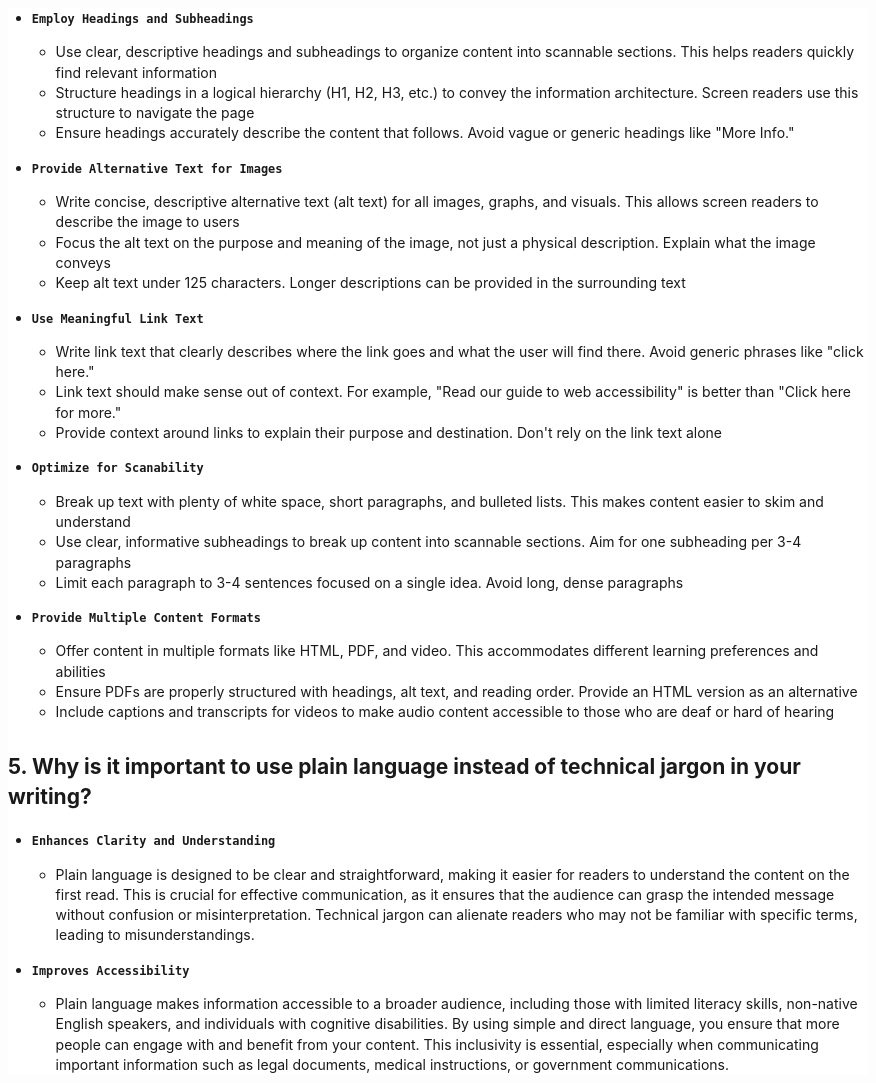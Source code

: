 - **`Employ Headings and Subheadings`**
  - Use clear, descriptive headings and subheadings to organize content into scannable sections. This helps readers quickly find relevant information
  - Structure headings in a logical hierarchy (H1, H2, H3, etc.) to convey the information architecture. Screen readers use this structure to navigate the page
  - Ensure headings accurately describe the content that follows. Avoid vague or generic headings like "More Info."
    
- **`Provide Alternative Text for Images`**
  - Write concise, descriptive alternative text (alt text) for all images, graphs, and visuals. This allows screen readers to describe the image to users
  - Focus the alt text on the purpose and meaning of the image, not just a physical description. Explain what the image conveys
  - Keep alt text under 125 characters. Longer descriptions can be provided in the surrounding text
    
- **`Use Meaningful Link Text`**
  - Write link text that clearly describes where the link goes and what the user will find there. Avoid generic phrases like "click here."
  - Link text should make sense out of context. For example, "Read our guide to web accessibility" is better than "Click here for more."
  - Provide context around links to explain their purpose and destination. Don't rely on the link text alone
     
- **`Optimize for Scanability`**
  - Break up text with plenty of white space, short paragraphs, and bulleted lists. This makes content easier to skim and understand
  - Use clear, informative subheadings to break up content into scannable sections. Aim for one subheading per 3-4 paragraphs
  - Limit each paragraph to 3-4 sentences focused on a single idea. Avoid long, dense paragraphs
    
- **`Provide Multiple Content Formats`**
  - Offer content in multiple formats like HTML, PDF, and video. This accommodates different learning preferences and abilities
  - Ensure PDFs are properly structured with headings, alt text, and reading order. Provide an HTML version as an alternative
  - Include captions and transcripts for videos to make audio content accessible to those who are deaf or hard of hearing






## 5. Why is it important to use plain language instead of technical jargon in your writing?

- **`Enhances Clarity and Understanding`**
  - Plain language is designed to be clear and straightforward, making it easier for readers to understand the content on the first read. This is crucial for effective communication, as it ensures that the audience can grasp the intended message without confusion or misinterpretation. Technical jargon can alienate readers who may not be familiar with specific terms, leading to misunderstandings.
     
- **`Improves Accessibility`**
  - Plain language makes information accessible to a broader audience, including those with limited literacy skills, non-native English speakers, and individuals with cognitive disabilities. By using simple and direct language, you ensure that more people can engage with and benefit from your content. This inclusivity is essential, especially when communicating important information such as legal documents, medical instructions, or government communications.
     